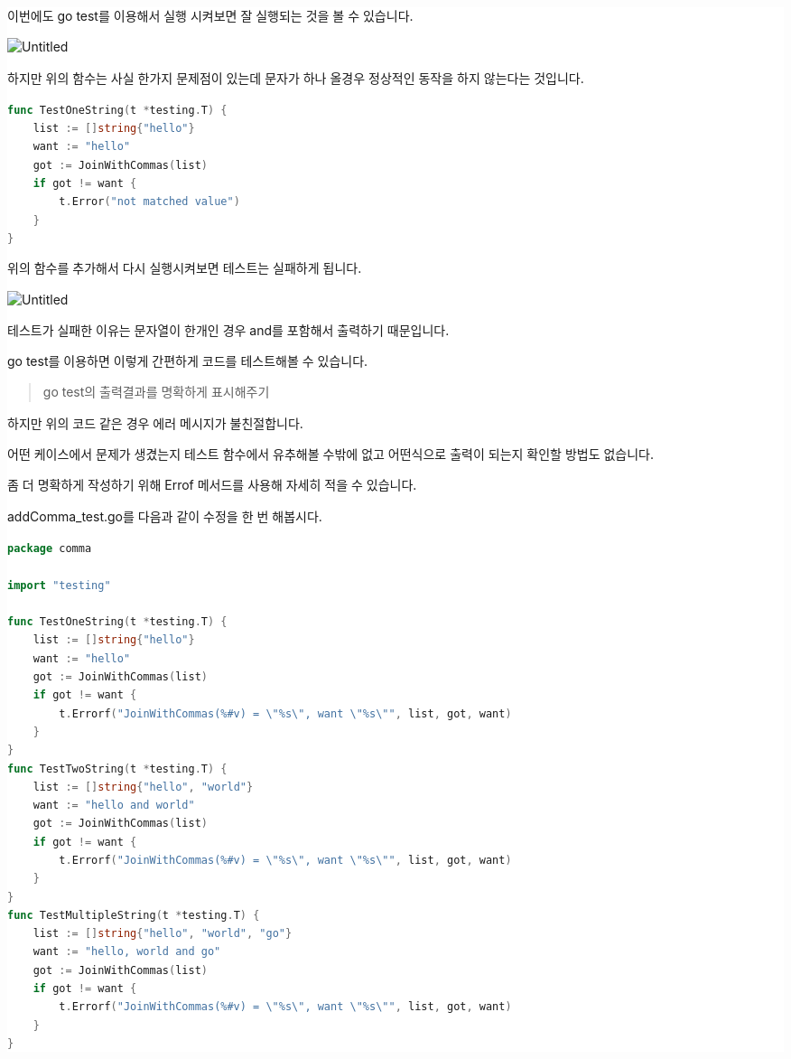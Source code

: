 이번에도 go test를 이용해서 실행 시켜보면 잘 실행되는 것을 볼 수 있습니다.

![Untitled](https://s3.us-west-2.amazonaws.com/secure.notion-static.com/a24ee6e3-77cf-4f84-9bf5-13c8aae17f3a/Untitled.png?X-Amz-Algorithm=AWS4-HMAC-SHA256&X-Amz-Credential=AKIAT73L2G45O3KS52Y5%2F20210915%2Fus-west-2%2Fs3%2Faws4_request&X-Amz-Date=20210915T105902Z&X-Amz-Expires=86400&X-Amz-Signature=4ac2f34f34c199f619a54e78a37e7cfbd0bb7750017f2582fbe23397a153a4e8&X-Amz-SignedHeaders=host&response-content-disposition=filename%20%3D%22Untitled.png%22)

하지만 위의 함수는 사실 한가지 문제점이 있는데 문자가 하나 올경우 정상적인 동작을 하지 않는다는 것입니다.

```go
func TestOneString(t *testing.T) {
	list := []string{"hello"}
	want := "hello"
	got := JoinWithCommas(list)
	if got != want {
		t.Error("not matched value")
	}
}
```

위의 함수를 추가해서 다시 실행시켜보면 테스트는 실패하게 됩니다.

![Untitled](https://s3.us-west-2.amazonaws.com/secure.notion-static.com/fe5127f6-b817-4e3b-9261-c5ef2c6477ee/Untitled.png?X-Amz-Algorithm=AWS4-HMAC-SHA256&X-Amz-Credential=AKIAT73L2G45O3KS52Y5%2F20210915%2Fus-west-2%2Fs3%2Faws4_request&X-Amz-Date=20210915T105915Z&X-Amz-Expires=86400&X-Amz-Signature=823b24d85d42859ca8d1f3e7c3ac80abbcf1c19c61183687de0412f5342985a7&X-Amz-SignedHeaders=host&response-content-disposition=filename%20%3D%22Untitled.png%22)

테스트가 실패한 이유는 문자열이 한개인 경우 and를 포함해서 출력하기 때문입니다.

go test를 이용하면 이렇게 간편하게 코드를 테스트해볼 수 있습니다.

> go test의 출력결과를 명확하게 표시해주기

하지만 위의 코드 같은 경우 에러 메시지가 불친절합니다.

어떤 케이스에서 문제가 생겼는지 테스트 함수에서 유추해볼 수밖에 없고 어떤식으로 출력이 되는지 확인할 방법도 없습니다.

좀 더 명확하게 작성하기 위해 Errof 메서드를 사용해 자세히 적을 수 있습니다.

addComma_test.go를 다음과 같이 수정을 한 번 해봅시다.

```go
package comma

import "testing"

func TestOneString(t *testing.T) {
	list := []string{"hello"}
	want := "hello"
	got := JoinWithCommas(list)
	if got != want {
		t.Errorf("JoinWithCommas(%#v) = \"%s\", want \"%s\"", list, got, want)
	}
}
func TestTwoString(t *testing.T) {
	list := []string{"hello", "world"}
	want := "hello and world"
	got := JoinWithCommas(list)
	if got != want {
		t.Errorf("JoinWithCommas(%#v) = \"%s\", want \"%s\"", list, got, want)
	}
}
func TestMultipleString(t *testing.T) {
	list := []string{"hello", "world", "go"}
	want := "hello, world and go"
	got := JoinWithCommas(list)
	if got != want {
		t.Errorf("JoinWithCommas(%#v) = \"%s\", want \"%s\"", list, got, want)
	}
}
```
